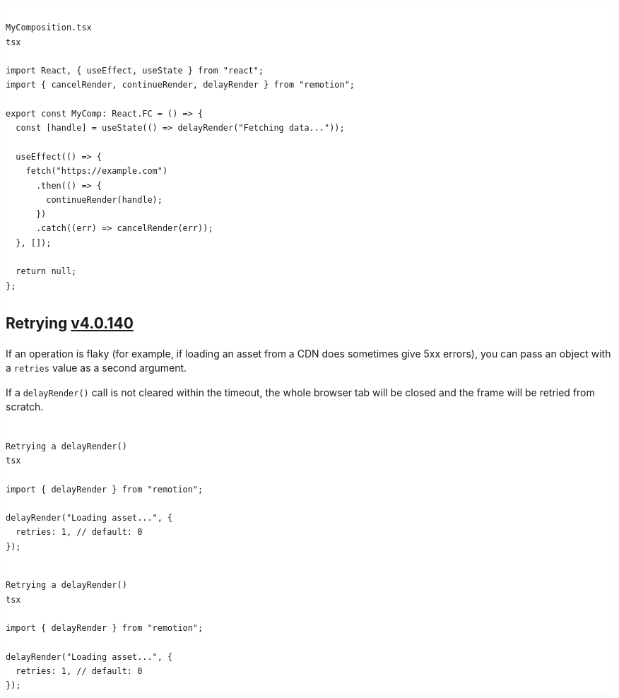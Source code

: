 ```

MyComposition.tsx
tsx

import React, { useEffect, useState } from "react";
import { cancelRender, continueRender, delayRender } from "remotion";

export const MyComp: React.FC = () => {
  const [handle] = useState(() => delayRender("Fetching data..."));

  useEffect(() => {
    fetch("https://example.com")
      .then(() => {
        continueRender(handle);
      })
      .catch((err) => cancelRender(err));
  }, []);

  return null;
};
```

## Retrying [v4.0.140](https://github.com/remotion-dev/remotion/releases/v4.0.140) [​](\#retrying "Direct link to retrying")

If an operation is flaky (for example, if loading an asset from a CDN does sometimes give 5xx errors), you can pass an object with a `retries` value as a second argument.

If a `delayRender()` call is not cleared within the timeout, the whole browser tab will be closed and the frame will be retried from scratch.

```

Retrying a delayRender()
tsx

import { delayRender } from "remotion";

delayRender("Loading asset...", {
  retries: 1, // default: 0
});
```

```

Retrying a delayRender()
tsx

import { delayRender } from "remotion";

delayRender("Loading asset...", {
  retries: 1, // default: 0
});
```
